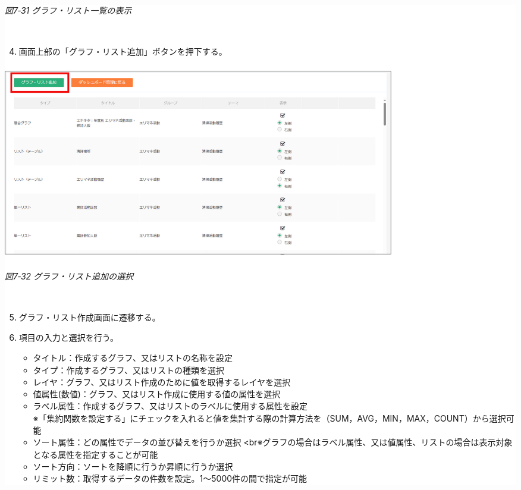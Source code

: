 *図7‑31 グラフ・リスト一覧の表示*

<br>

4. 画面上部の「グラフ・リスト追加」ボタンを押下する。

<img src="../resources/userMan/image450.png" style="width:6.76806in;height:3.38403in" />

*図7‑32 グラフ・リスト追加の選択*

<br>

5. グラフ・リスト作成画面に遷移する。

6. 項目の入力と選択を行う。
    - タイトル：作成するグラフ、又はリストの名称を設定
    - タイプ：作成するグラフ、又はリストの種類を選択
    - レイヤ：グラフ、又はリスト作成のために値を取得するレイヤを選択
    - 値属性(数値)：グラフ、又はリスト作成に使用する値の属性を選択
    - ラベル属性：作成するグラフ、又はリストのラベルに使用する属性を設定
    <br> ※「集約関数を設定する」にチェックを入れると値を集計する際の計算方法を（SUM，AVG，MIN，MAX，COUNT）から選択可能
    - ソート属性：どの属性でデータの並び替えを行うか選択
    <br※グラフの場合はラベル属性、又は値属性、リストの場合は表示対象となる属性を指定することが可能
    - ソート方向：ソートを降順に行うか昇順に行うか選択
    - リミット数：取得するデータの件数を設定。1～5000件の間で指定が可能
